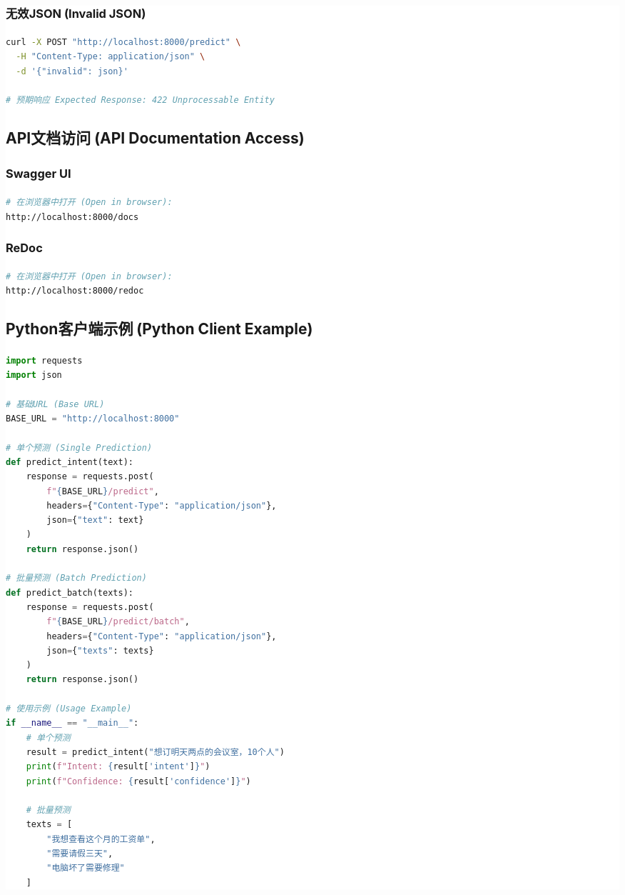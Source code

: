 ### 无效JSON (Invalid JSON)
```bash
curl -X POST "http://localhost:8000/predict" \
  -H "Content-Type: application/json" \
  -d '{"invalid": json}'

# 预期响应 Expected Response: 422 Unprocessable Entity
```

## API文档访问 (API Documentation Access)

### Swagger UI
```bash
# 在浏览器中打开 (Open in browser):
http://localhost:8000/docs
```

### ReDoc
```bash
# 在浏览器中打开 (Open in browser):
http://localhost:8000/redoc
```

## Python客户端示例 (Python Client Example)

```python
import requests
import json

# 基础URL (Base URL)
BASE_URL = "http://localhost:8000"

# 单个预测 (Single Prediction)
def predict_intent(text):
    response = requests.post(
        f"{BASE_URL}/predict",
        headers={"Content-Type": "application/json"},
        json={"text": text}
    )
    return response.json()

# 批量预测 (Batch Prediction)
def predict_batch(texts):
    response = requests.post(
        f"{BASE_URL}/predict/batch",
        headers={"Content-Type": "application/json"},
        json={"texts": texts}
    )
    return response.json()

# 使用示例 (Usage Example)
if __name__ == "__main__":
    # 单个预测
    result = predict_intent("想订明天两点的会议室，10个人")
    print(f"Intent: {result['intent']}")
    print(f"Confidence: {result['confidence']}")
    
    # 批量预测
    texts = [
        "我想查看这个月的工资单",
        "需要请假三天",
        "电脑坏了需要修理"
    ]
```